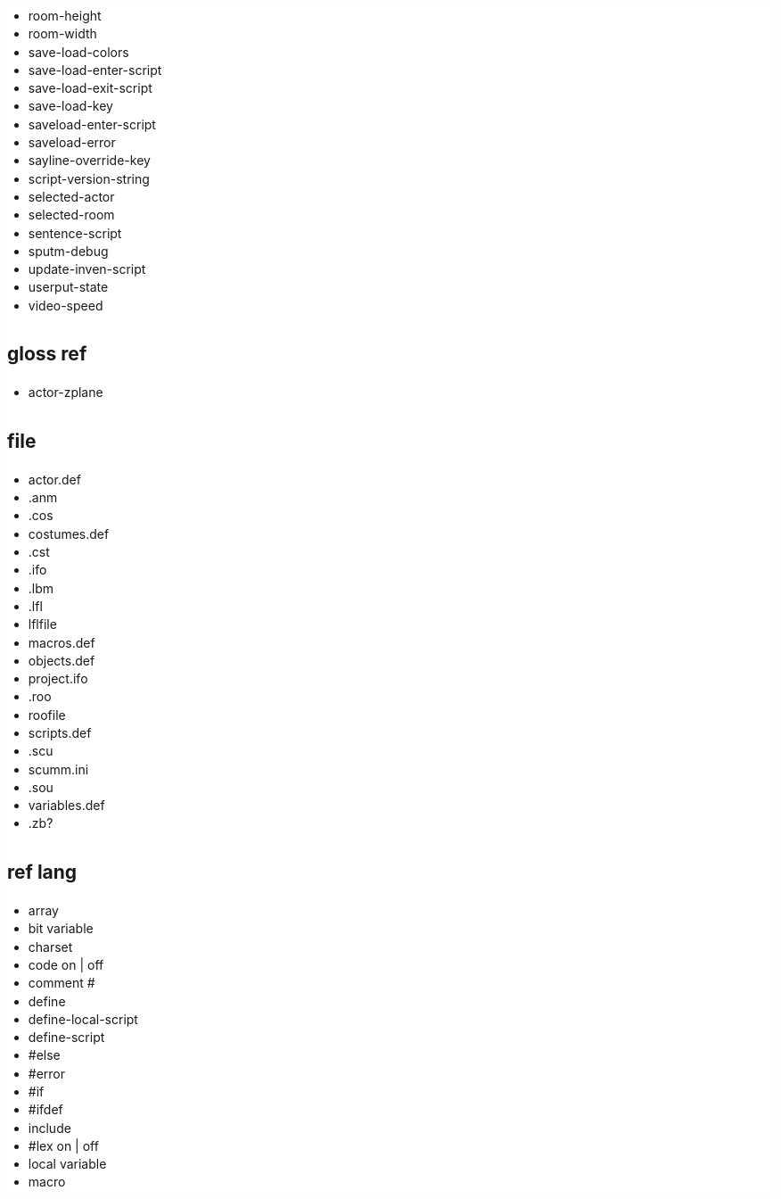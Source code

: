 * room-height
* room-width
* save-load-colors
* save-load-enter-script
* save-load-exit-script
* save-load-key
* saveload-enter-script
* saveload-error
* sayline-override-key
* script-version-string
* selected-actor
* selected-room
* sentence-script
* sputm-debug
* update-inven-script
* userput-state
* video-speed

## gloss ref

* actor-zplane

## file

* actor.def
* .anm
* .cos
* costumes.def
* .cst
* .ifo
* .lbm
* .lfl
* lflfile
* macros.def
* objects.def
* project.ifo
* .roo
* roofile
* scripts.def
* .scu
* scumm.ini
* .sou
* variables.def
* .zb?

## ref lang

* array
* bit variable
* charset
* code on | off
* comment #
* define
* define-local-script
* define-script
* #else
* #error
* #if
* #ifdef
* include
* #lex on | off
* local variable
* macro